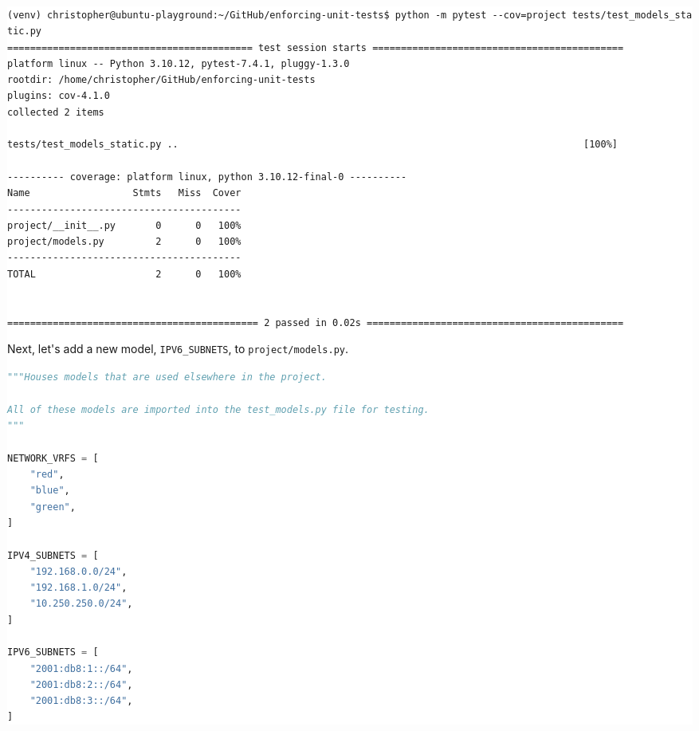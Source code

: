 ```
(venv) christopher@ubuntu-playground:~/GitHub/enforcing-unit-tests$ python -m pytest --cov=project tests/test_models_static.py 
=========================================== test session starts ============================================
platform linux -- Python 3.10.12, pytest-7.4.1, pluggy-1.3.0
rootdir: /home/christopher/GitHub/enforcing-unit-tests
plugins: cov-4.1.0
collected 2 items                                                                                          

tests/test_models_static.py ..                                                                       [100%]

---------- coverage: platform linux, python 3.10.12-final-0 ----------
Name                  Stmts   Miss  Cover
-----------------------------------------
project/__init__.py       0      0   100%
project/models.py         2      0   100%
-----------------------------------------
TOTAL                     2      0   100%


============================================ 2 passed in 0.02s =============================================
```

Next, let's add a new model, `IPV6_SUBNETS`, to `project/models.py`.

```python
"""Houses models that are used elsewhere in the project.

All of these models are imported into the test_models.py file for testing.
"""

NETWORK_VRFS = [
    "red",
    "blue",
    "green",
]

IPV4_SUBNETS = [
    "192.168.0.0/24",
    "192.168.1.0/24",
    "10.250.250.0/24",
]

IPV6_SUBNETS = [
    "2001:db8:1::/64",
    "2001:db8:2::/64",
    "2001:db8:3::/64",
]
```
